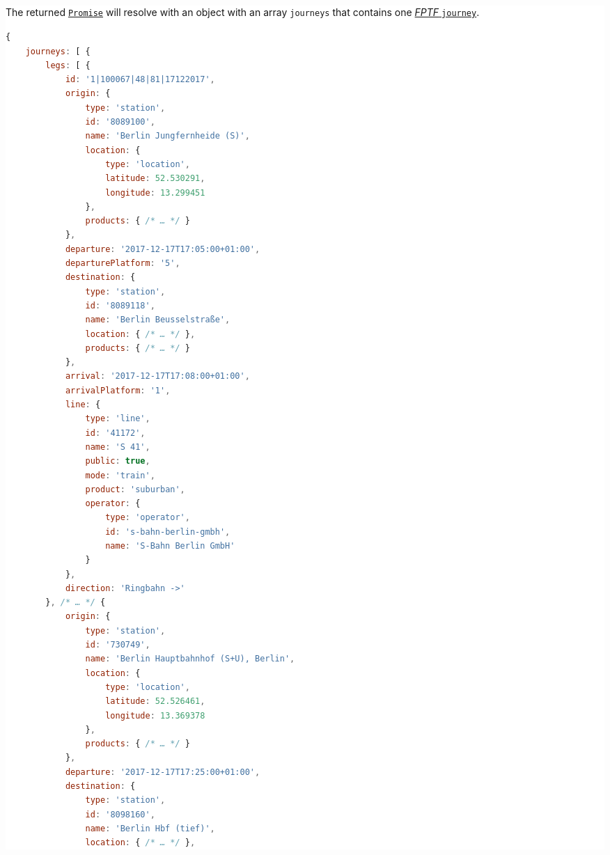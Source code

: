 The returned [`Promise`](https://developer.mozilla.org/en-US/docs/Web/JavaScript/Reference/Global_Objects/promise) will resolve with an object with an array `journeys` that contains one [*FPTF* `journey`](https://github.com/public-transport/friendly-public-transport-format/blob/1.2.0/spec/readme.md#journey).

```js
{
	journeys: [ {
		legs: [ {
			id: '1|100067|48|81|17122017',
			origin: {
				type: 'station',
				id: '8089100',
				name: 'Berlin Jungfernheide (S)',
				location: {
					type: 'location',
					latitude: 52.530291,
					longitude: 13.299451
				},
				products: { /* … */ }
			},
			departure: '2017-12-17T17:05:00+01:00',
			departurePlatform: '5',
			destination: {
				type: 'station',
				id: '8089118',
				name: 'Berlin Beusselstraße',
				location: { /* … */ },
				products: { /* … */ }
			},
			arrival: '2017-12-17T17:08:00+01:00',
			arrivalPlatform: '1',
			line: {
				type: 'line',
				id: '41172',
				name: 'S 41',
				public: true,
				mode: 'train',
				product: 'suburban',
				operator: {
					type: 'operator',
					id: 's-bahn-berlin-gmbh',
					name: 'S-Bahn Berlin GmbH'
				}
			},
			direction: 'Ringbahn ->'
		}, /* … */ {
			origin: {
				type: 'station',
				id: '730749',
				name: 'Berlin Hauptbahnhof (S+U), Berlin',
				location: {
					type: 'location',
					latitude: 52.526461,
					longitude: 13.369378
				},
				products: { /* … */ }
			},
			departure: '2017-12-17T17:25:00+01:00',
			destination: {
				type: 'station',
				id: '8098160',
				name: 'Berlin Hbf (tief)',
				location: { /* … */ },
```